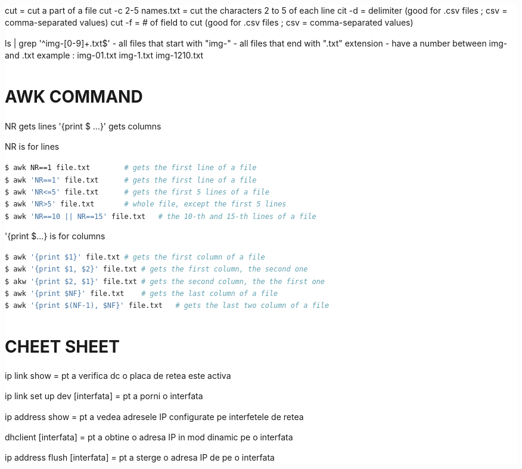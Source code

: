 cut    =    cut a part of a file 
	cut -c 2-5 names.txt    =    cut the characters 2 to 5 of each line
	cit -d    =    delimiter (good for .csv files ; csv = comma-separated values)
	cut -f    =    # of field to cut (good for .csv files ; csv = comma-separated values)
	

ls | grep '^img-[0-9]\+\.txt$'
	- all files that start with "img-"
	- all files that end with ".txt" extension
	- have a number between img- and .txt
	example :
	img-01.txt
	img-1.txt
	img-1210.txt




# AWK COMMAND

NR 			gets lines
'{print $ ...}'		gets columns


NR is for lines

```sh
$ awk NR==1 file.txt		# gets the first line of a file
$ awk 'NR==1' file.txt		# gets the first line of a file
$ awk 'NR<=5' file.txt		# gets the first 5 lines of a file
$ awk 'NR>5' file.txt		# whole file, except the first 5 lines
$ awk 'NR==10 || NR==15' file.txt 	# the 10-th and 15-th lines of a file
```


'{print $...} is for columns
 
```sh
$ awk '{print $1}' file.txt	# gets the first column of a file
$ awk '{print $1, $2}' file.txt	# gets the first column, the second one
$ akw '{print $2, $1}' file.txt	# gets the second column, the the first one
$ awk '{print $NF}' file.txt	# gets the last column of a file
$ awk '{print $(NF-1), $NF}' file.txt	# gets the last two column of a file
```


# CHEET SHEET



ip link show 	= 	pt a verifica dc o placa de retea este activa

ip link set up dev [interfata]    =    pt a porni o interfata

ip address show 	= 	pt a vedea adresele IP configurate pe interfetele de retea

dhclient [interfata] 	= 	pt a obtine o adresa IP in mod dinamic pe o interfata

ip address flush [interfata]    =    pt a sterge o adresa IP de pe o interfata
